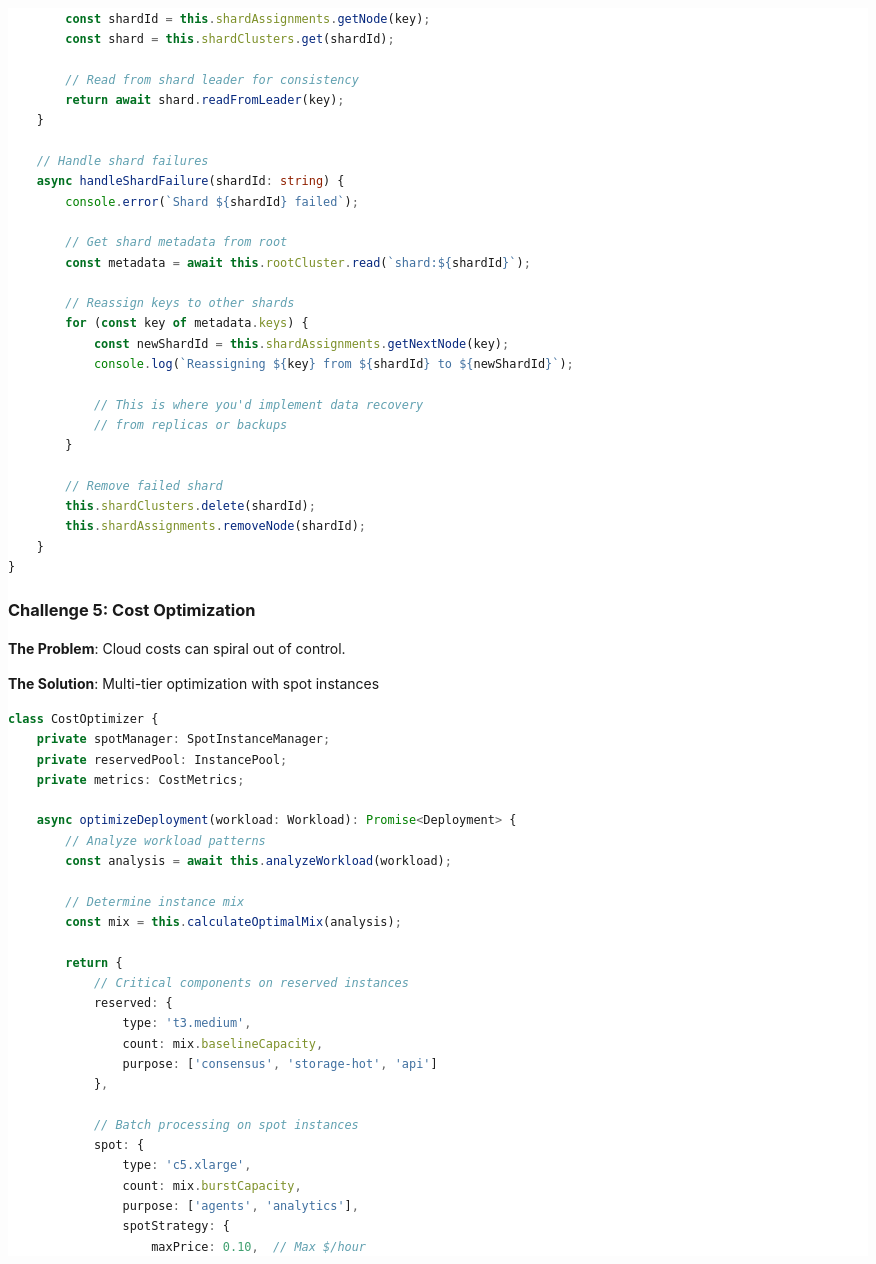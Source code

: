 ```typescript
        const shardId = this.shardAssignments.getNode(key);
        const shard = this.shardClusters.get(shardId);
        
        // Read from shard leader for consistency
        return await shard.readFromLeader(key);
    }
    
    // Handle shard failures
    async handleShardFailure(shardId: string) {
        console.error(`Shard ${shardId} failed`);
        
        // Get shard metadata from root
        const metadata = await this.rootCluster.read(`shard:${shardId}`);
        
        // Reassign keys to other shards
        for (const key of metadata.keys) {
            const newShardId = this.shardAssignments.getNextNode(key);
            console.log(`Reassigning ${key} from ${shardId} to ${newShardId}`);
            
            // This is where you'd implement data recovery
            // from replicas or backups
        }
        
        // Remove failed shard
        this.shardClusters.delete(shardId);
        this.shardAssignments.removeNode(shardId);
    }
}
```

### Challenge 5: Cost Optimization

**The Problem**: Cloud costs can spiral out of control.

**The Solution**: Multi-tier optimization with spot instances

```typescript
class CostOptimizer {
    private spotManager: SpotInstanceManager;
    private reservedPool: InstancePool;
    private metrics: CostMetrics;
    
    async optimizeDeployment(workload: Workload): Promise<Deployment> {
        // Analyze workload patterns
        const analysis = await this.analyzeWorkload(workload);
        
        // Determine instance mix
        const mix = this.calculateOptimalMix(analysis);
        
        return {
            // Critical components on reserved instances
            reserved: {
                type: 't3.medium',
                count: mix.baselineCapacity,
                purpose: ['consensus', 'storage-hot', 'api']
            },
            
            // Batch processing on spot instances
            spot: {
                type: 'c5.xlarge',
                count: mix.burstCapacity,
                purpose: ['agents', 'analytics'],
                spotStrategy: {
                    maxPrice: 0.10,  // Max $/hour
```